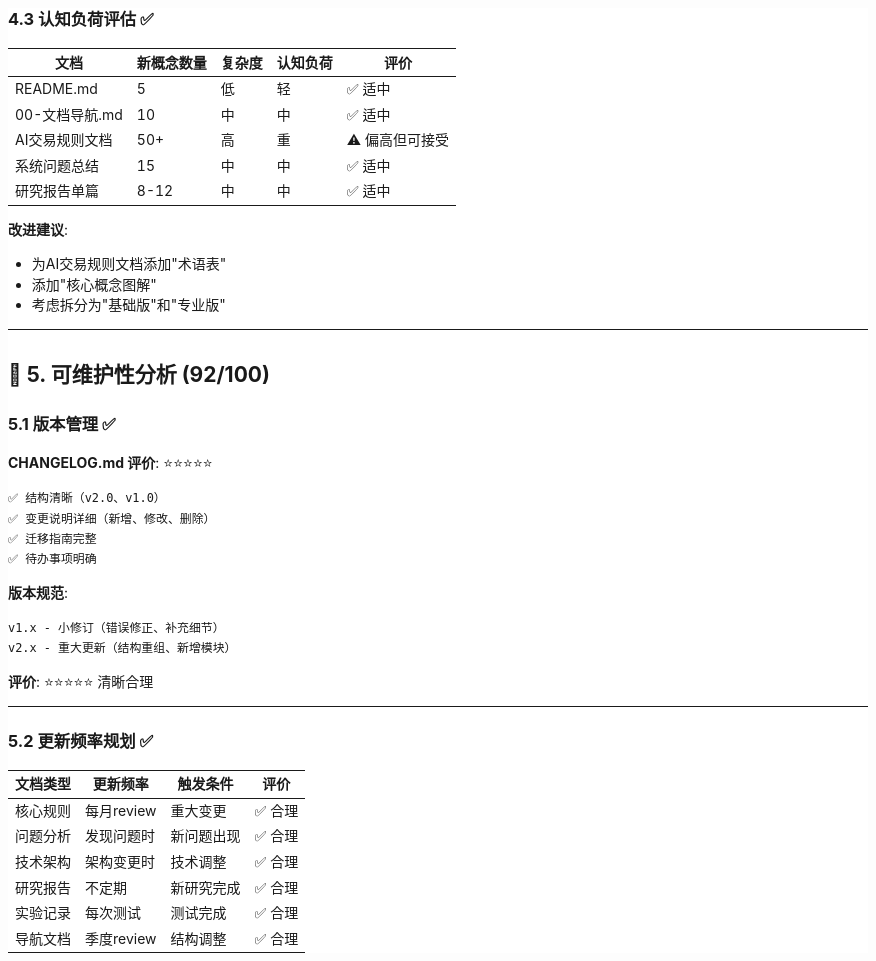 
### 4.3 认知负荷评估 ✅

| 文档 | 新概念数量 | 复杂度 | 认知负荷 | 评价 |
|------|----------|--------|----------|------|
| README.md | 5 | 低 | 轻 | ✅ 适中 |
| 00-文档导航.md | 10 | 中 | 中 | ✅ 适中 |
| AI交易规则文档 | 50+ | 高 | 重 | ⚠️ 偏高但可接受 |
| 系统问题总结 | 15 | 中 | 中 | ✅ 适中 |
| 研究报告单篇 | 8-12 | 中 | 中 | ✅ 适中 |

**改进建议**:
- 为AI交易规则文档添加"术语表"
- 添加"核心概念图解"
- 考虑拆分为"基础版"和"专业版"

---

## 🔄 5. 可维护性分析 (92/100)

### 5.1 版本管理 ✅

**CHANGELOG.md 评价**: ⭐⭐⭐⭐⭐
```
✅ 结构清晰（v2.0、v1.0）
✅ 变更说明详细（新增、修改、删除）
✅ 迁移指南完整
✅ 待办事项明确
```

**版本规范**:
```
v1.x - 小修订（错误修正、补充细节）
v2.x - 重大更新（结构重组、新增模块）
```
**评价**: ⭐⭐⭐⭐⭐ 清晰合理

---

### 5.2 更新频率规划 ✅

| 文档类型 | 更新频率 | 触发条件 | 评价 |
|---------|---------|---------|------|
| 核心规则 | 每月review | 重大变更 | ✅ 合理 |
| 问题分析 | 发现问题时 | 新问题出现 | ✅ 合理 |
| 技术架构 | 架构变更时 | 技术调整 | ✅ 合理 |
| 研究报告 | 不定期 | 新研究完成 | ✅ 合理 |
| 实验记录 | 每次测试 | 测试完成 | ✅ 合理 |
| 导航文档 | 季度review | 结构调整 | ✅ 合理 |
